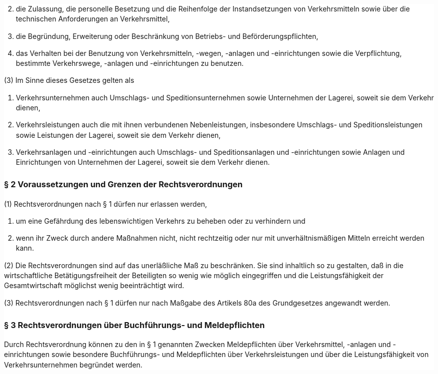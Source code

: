 
2.  die Zulassung, die personelle Besetzung und die Reihenfolge der
    Instandsetzungen von Verkehrsmitteln sowie über die technischen
    Anforderungen an Verkehrsmittel,


3.  die Begründung, Erweiterung oder Beschränkung von Betriebs- und
    Beförderungspflichten,


4.  das Verhalten bei der Benutzung von Verkehrsmitteln, -wegen, -anlagen
    und -einrichtungen sowie die Verpflichtung, bestimmte Verkehrswege,
    -anlagen und -einrichtungen zu benutzen.




(3) Im Sinne dieses Gesetzes gelten als

1.  Verkehrsunternehmen auch Umschlags- und Speditionsunternehmen sowie
    Unternehmen der Lagerei, soweit sie dem Verkehr dienen,


2.  Verkehrsleistungen auch die mit ihnen verbundenen Nebenleistungen,
    insbesondere Umschlags- und Speditionsleistungen sowie Leistungen der
    Lagerei, soweit sie dem Verkehr dienen,


3.  Verkehrsanlagen und -einrichtungen auch Umschlags- und
    Speditionsanlagen und -einrichtungen sowie Anlagen und Einrichtungen
    von Unternehmen der Lagerei, soweit sie dem Verkehr dienen.





### § 2 Voraussetzungen und Grenzen der Rechtsverordnungen

(1) Rechtsverordnungen nach § 1 dürfen nur erlassen werden,

1.  um eine Gefährdung des lebenswichtigen Verkehrs zu beheben oder zu
    verhindern und


2.  wenn ihr Zweck durch andere Maßnahmen nicht, nicht rechtzeitig oder
    nur mit unverhältnismäßigen Mitteln erreicht werden kann.




(2) Die Rechtsverordnungen sind auf das unerläßliche Maß zu
beschränken. Sie sind inhaltlich so zu gestalten, daß in die
wirtschaftliche Betätigungsfreiheit der Beteiligten so wenig wie
möglich eingegriffen und die Leistungsfähigkeit der Gesamtwirtschaft
möglichst wenig beeinträchtigt wird.

(3) Rechtsverordnungen nach § 1 dürfen nur nach Maßgabe des Artikels
80a des Grundgesetzes angewandt werden.


### § 3 Rechtsverordnungen über Buchführungs- und Meldepflichten

Durch Rechtsverordnung können zu den in § 1 genannten Zwecken
Meldepflichten über Verkehrsmittel, -anlagen und -einrichtungen sowie
besondere Buchführungs- und Meldepflichten über Verkehrsleistungen und
über die Leistungsfähigkeit von Verkehrsunternehmen begründet werden.
